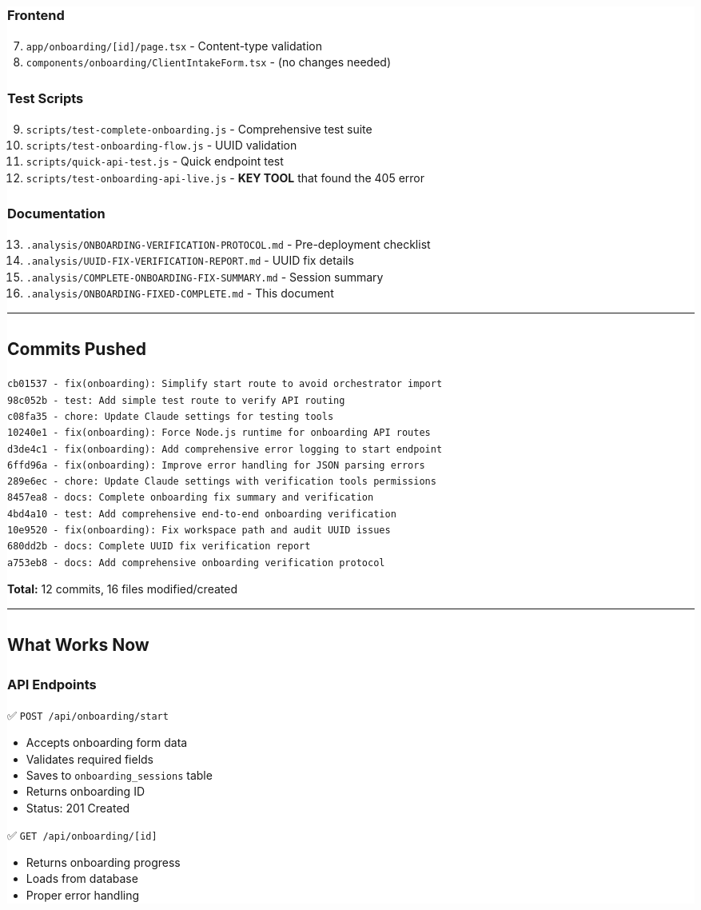 ### Frontend
7. `app/onboarding/[id]/page.tsx` - Content-type validation
8. `components/onboarding/ClientIntakeForm.tsx` - (no changes needed)

### Test Scripts
9. `scripts/test-complete-onboarding.js` - Comprehensive test suite
10. `scripts/test-onboarding-flow.js` - UUID validation
11. `scripts/quick-api-test.js` - Quick endpoint test
12. `scripts/test-onboarding-api-live.js` - **KEY TOOL** that found the 405 error

### Documentation
13. `.analysis/ONBOARDING-VERIFICATION-PROTOCOL.md` - Pre-deployment checklist
14. `.analysis/UUID-FIX-VERIFICATION-REPORT.md` - UUID fix details
15. `.analysis/COMPLETE-ONBOARDING-FIX-SUMMARY.md` - Session summary
16. `.analysis/ONBOARDING-FIXED-COMPLETE.md` - This document

---

## Commits Pushed

```
cb01537 - fix(onboarding): Simplify start route to avoid orchestrator import
98c052b - test: Add simple test route to verify API routing
c08fa35 - chore: Update Claude settings for testing tools
10240e1 - fix(onboarding): Force Node.js runtime for onboarding API routes
d3de4c1 - fix(onboarding): Add comprehensive error logging to start endpoint
6ffd96a - fix(onboarding): Improve error handling for JSON parsing errors
289e6ec - chore: Update Claude settings with verification tools permissions
8457ea8 - docs: Complete onboarding fix summary and verification
4bd4a10 - test: Add comprehensive end-to-end onboarding verification
10e9520 - fix(onboarding): Fix workspace path and audit UUID issues
680dd2b - docs: Complete UUID fix verification report
a753eb8 - docs: Add comprehensive onboarding verification protocol
```

**Total:** 12 commits, 16 files modified/created

---

## What Works Now

### API Endpoints
✅ `POST /api/onboarding/start`
- Accepts onboarding form data
- Validates required fields
- Saves to `onboarding_sessions` table
- Returns onboarding ID
- Status: 201 Created

✅ `GET /api/onboarding/[id]`
- Returns onboarding progress
- Loads from database
- Proper error handling
